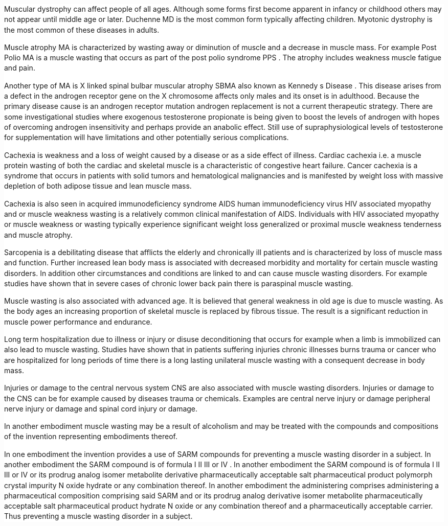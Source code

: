 Muscular dystrophy can affect people of all ages. Although some forms first become apparent in infancy or childhood others may not appear until middle age or later. Duchenne MD is the most common form typically affecting children. Myotonic dystrophy is the most common of these diseases in adults.

Muscle atrophy MA is characterized by wasting away or diminution of muscle and a decrease in muscle mass. For example Post Polio MA is a muscle wasting that occurs as part of the post polio syndrome PPS . The atrophy includes weakness muscle fatigue and pain.

Another type of MA is X linked spinal bulbar muscular atrophy SBMA also known as Kennedy s Disease . This disease arises from a defect in the androgen receptor gene on the X chromosome affects only males and its onset is in adulthood. Because the primary disease cause is an androgen receptor mutation androgen replacement is not a current therapeutic strategy. There are some investigational studies where exogenous testosterone propionate is being given to boost the levels of androgen with hopes of overcoming androgen insensitivity and perhaps provide an anabolic effect. Still use of supraphysiological levels of testosterone for supplementation will have limitations and other potentially serious complications.

Cachexia is weakness and a loss of weight caused by a disease or as a side effect of illness. Cardiac cachexia i.e. a muscle protein wasting of both the cardiac and skeletal muscle is a characteristic of congestive heart failure. Cancer cachexia is a syndrome that occurs in patients with solid tumors and hematological malignancies and is manifested by weight loss with massive depletion of both adipose tissue and lean muscle mass.

Cachexia is also seen in acquired immunodeficiency syndrome AIDS human immunodeficiency virus HIV associated myopathy and or muscle weakness wasting is a relatively common clinical manifestation of AIDS. Individuals with HIV associated myopathy or muscle weakness or wasting typically experience significant weight loss generalized or proximal muscle weakness tenderness and muscle atrophy.

Sarcopenia is a debilitating disease that afflicts the elderly and chronically ill patients and is characterized by loss of muscle mass and function. Further increased lean body mass is associated with decreased morbidity and mortality for certain muscle wasting disorders. In addition other circumstances and conditions are linked to and can cause muscle wasting disorders. For example studies have shown that in severe cases of chronic lower back pain there is paraspinal muscle wasting.

Muscle wasting is also associated with advanced age. It is believed that general weakness in old age is due to muscle wasting. As the body ages an increasing proportion of skeletal muscle is replaced by fibrous tissue. The result is a significant reduction in muscle power performance and endurance.

Long term hospitalization due to illness or injury or disuse deconditioning that occurs for example when a limb is immobilized can also lead to muscle wasting. Studies have shown that in patients suffering injuries chronic illnesses burns trauma or cancer who are hospitalized for long periods of time there is a long lasting unilateral muscle wasting with a consequent decrease in body mass.

Injuries or damage to the central nervous system CNS are also associated with muscle wasting disorders. Injuries or damage to the CNS can be for example caused by diseases trauma or chemicals. Examples are central nerve injury or damage peripheral nerve injury or damage and spinal cord injury or damage.

In another embodiment muscle wasting may be a result of alcoholism and may be treated with the compounds and compositions of the invention representing embodiments thereof.

In one embodiment the invention provides a use of SARM compounds for preventing a muscle wasting disorder in a subject. In another embodiment the SARM compound is of formula I II III or IV . In another embodiment the SARM compound is of formula I II III or IV or its prodrug analog isomer metabolite derivative pharmaceutically acceptable salt pharmaceutical product polymorph crystal impurity N oxide hydrate or any combination thereof. In another embodiment the administering comprises administering a pharmaceutical composition comprising said SARM and or its prodrug analog derivative isomer metabolite pharmaceutically acceptable salt pharmaceutical product hydrate N oxide or any combination thereof and a pharmaceutically acceptable carrier. Thus preventing a muscle wasting disorder in a subject.
